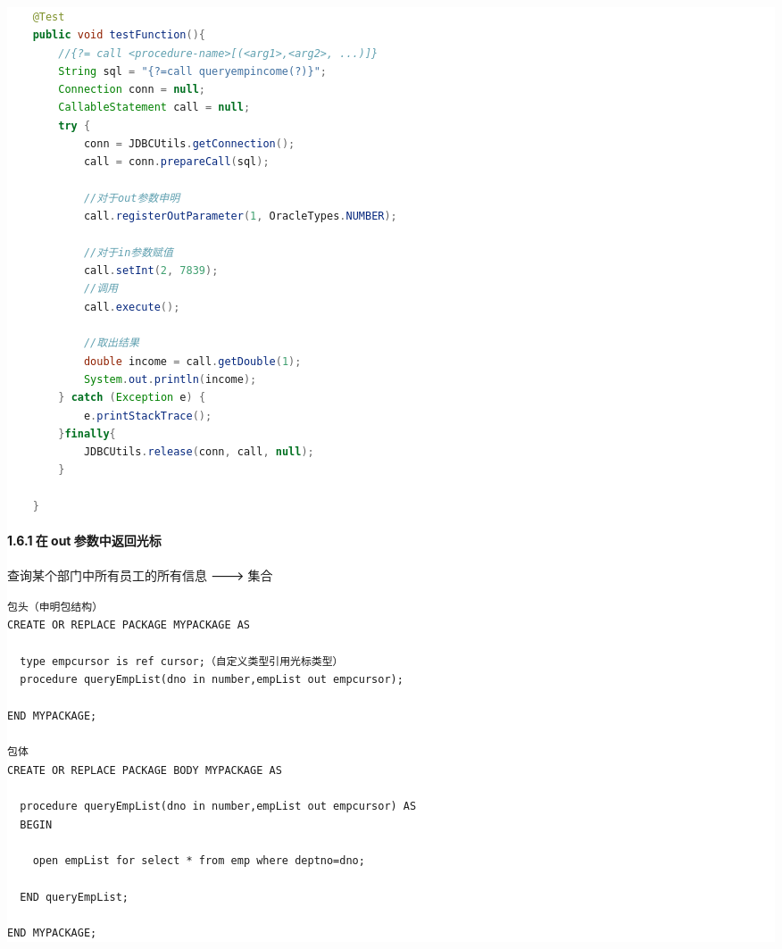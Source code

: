 ```java
	@Test
	public void testFunction(){
		//{?= call <procedure-name>[(<arg1>,<arg2>, ...)]}
		String sql = "{?=call queryempincome(?)}";
		Connection conn = null;
		CallableStatement call = null;
		try {
			conn = JDBCUtils.getConnection();
			call = conn.prepareCall(sql);

			//对于out参数申明
			call.registerOutParameter(1, OracleTypes.NUMBER);

			//对于in参数赋值
			call.setInt(2, 7839);
			//调用
			call.execute();

			//取出结果
			double income = call.getDouble(1);
			System.out.println(income);
		} catch (Exception e) {
			e.printStackTrace();
		}finally{
			JDBCUtils.release(conn, call, null);
		}

	}
```

#### 1.6.1 在 out 参数中返回光标

查询某个部门中所有员工的所有信息 ---> 集合

```text
包头（申明包结构）
CREATE OR REPLACE PACKAGE MYPACKAGE AS

  type empcursor is ref cursor;（自定义类型引用光标类型）
  procedure queryEmpList(dno in number,empList out empcursor);

END MYPACKAGE;

包体
CREATE OR REPLACE PACKAGE BODY MYPACKAGE AS

  procedure queryEmpList(dno in number,empList out empcursor) AS
  BEGIN

    open empList for select * from emp where deptno=dno;

  END queryEmpList;

END MYPACKAGE;
```
